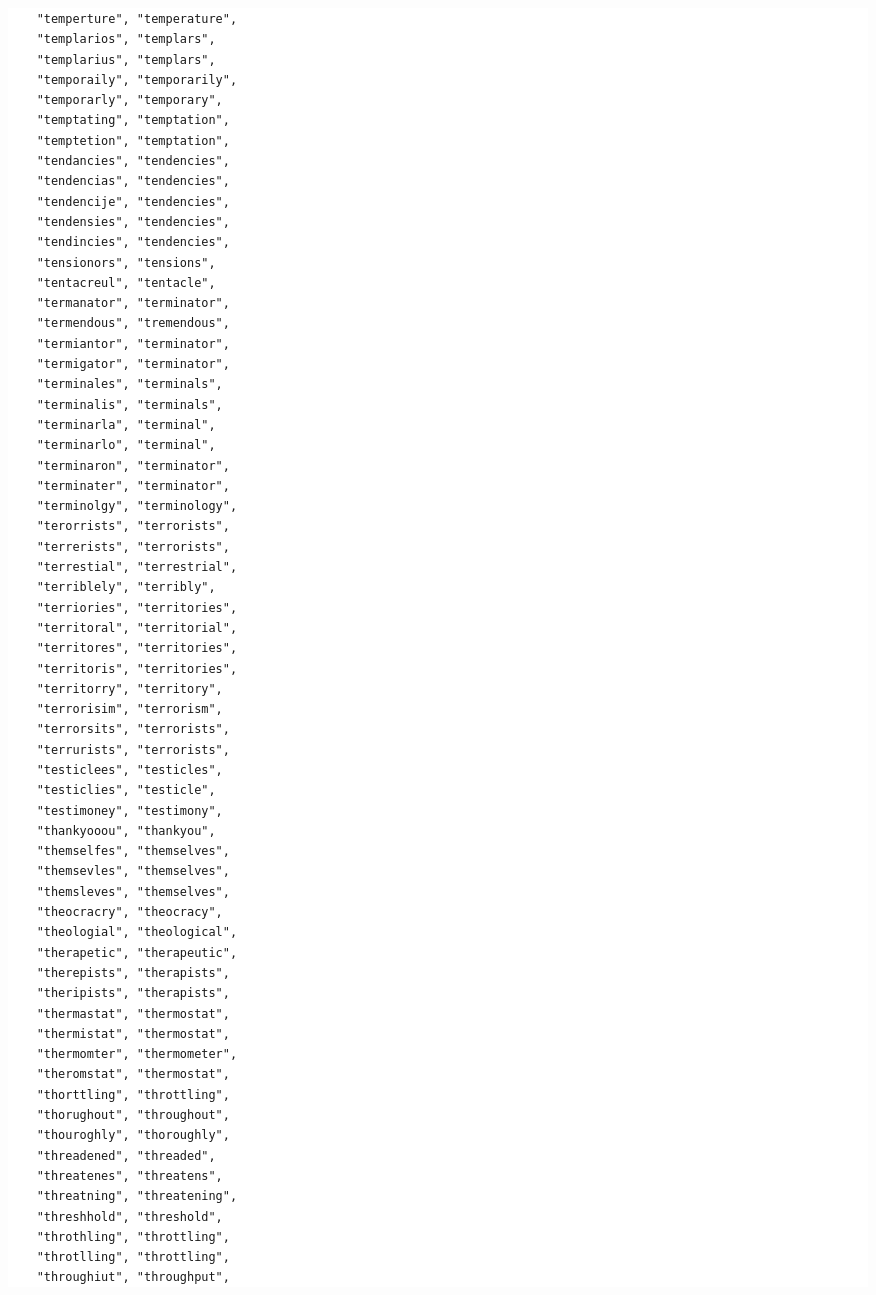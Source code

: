 ```
	"temperture", "temperature",
	"templarios", "templars",
	"templarius", "templars",
	"temporaily", "temporarily",
	"temporarly", "temporary",
	"temptating", "temptation",
	"temptetion", "temptation",
	"tendancies", "tendencies",
	"tendencias", "tendencies",
	"tendencije", "tendencies",
	"tendensies", "tendencies",
	"tendincies", "tendencies",
	"tensionors", "tensions",
	"tentacreul", "tentacle",
	"termanator", "terminator",
	"termendous", "tremendous",
	"termiantor", "terminator",
	"termigator", "terminator",
	"terminales", "terminals",
	"terminalis", "terminals",
	"terminarla", "terminal",
	"terminarlo", "terminal",
	"terminaron", "terminator",
	"terminater", "terminator",
	"terminolgy", "terminology",
	"terorrists", "terrorists",
	"terrerists", "terrorists",
	"terrestial", "terrestrial",
	"terriblely", "terribly",
	"terriories", "territories",
	"territoral", "territorial",
	"territores", "territories",
	"territoris", "territories",
	"territorry", "territory",
	"terrorisim", "terrorism",
	"terrorsits", "terrorists",
	"terrurists", "terrorists",
	"testiclees", "testicles",
	"testiclies", "testicle",
	"testimoney", "testimony",
	"thankyooou", "thankyou",
	"themselfes", "themselves",
	"themsevles", "themselves",
	"themsleves", "themselves",
	"theocracry", "theocracy",
	"theologial", "theological",
	"therapetic", "therapeutic",
	"therepists", "therapists",
	"theripists", "therapists",
	"thermastat", "thermostat",
	"thermistat", "thermostat",
	"thermomter", "thermometer",
	"theromstat", "thermostat",
	"thorttling", "throttling",
	"thorughout", "throughout",
	"thouroghly", "thoroughly",
	"threadened", "threaded",
	"threatenes", "threatens",
	"threatning", "threatening",
	"threshhold", "threshold",
	"throthling", "throttling",
	"throtlling", "throttling",
	"throughiut", "throughput",
```